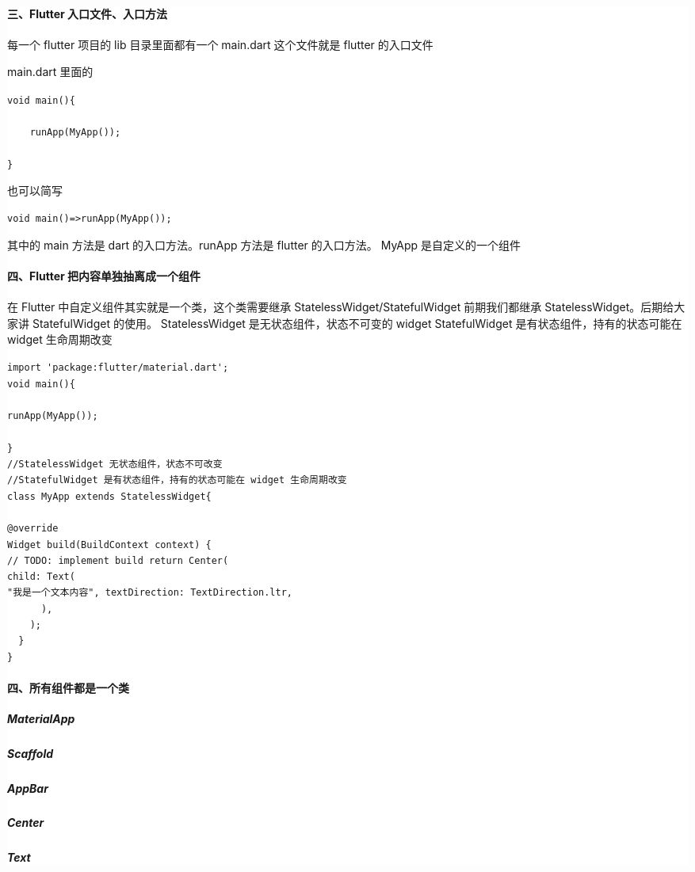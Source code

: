 #### 三、Flutter 入口文件、入口方法
每一个 flutter 项目的 lib 目录里面都有一个 main.dart 这个文件就是 flutter 的入口文件

main.dart 里面的
```
void main(){ 

    runApp(MyApp());

}
```
也可以简写
```
void main()=>runApp(MyApp());
```
其中的 main 方法是 dart 的入口方法。runApp 方法是 flutter 的入口方法。 MyApp 是自定义的一个组件

#### 四、Flutter 把内容单独抽离成一个组件
在 Flutter 中自定义组件其实就是一个类，这个类需要继承 StatelessWidget/StatefulWidget 前期我们都继承 StatelessWidget。后期给大家讲 StatefulWidget 的使用。 StatelessWidget 是无状态组件，状态不可变的 widget
StatefulWidget 是有状态组件，持有的状态可能在 widget 生命周期改变
```
import 'package:flutter/material.dart';
void main(){ 

runApp(MyApp());

}
//StatelessWidget 无状态组件，状态不可改变
//StatefulWidget 是有状态组件，持有的状态可能在 widget 生命周期改变
class MyApp extends StatelessWidget{

@override
Widget build(BuildContext context) {
// TODO: implement build return Center(
child: Text( 
"我是一个文本内容", textDirection: TextDirection.ltr,
      ), 
    );
  }
}
```
#### 四、所有组件都是一个类
##### MaterialApp

##### Scaffold

##### AppBar

##### Center

##### Text
